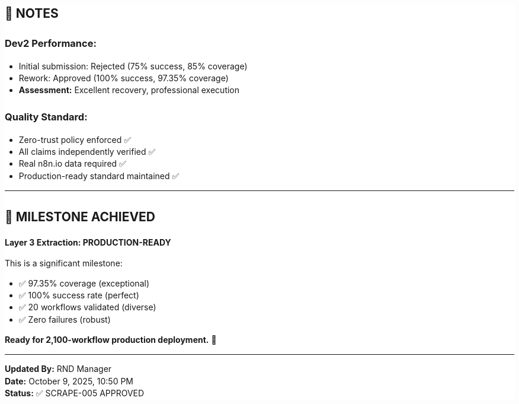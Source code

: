 
## 📝 **NOTES**

### **Dev2 Performance:**
- Initial submission: Rejected (75% success, 85% coverage)
- Rework: Approved (100% success, 97.35% coverage)
- **Assessment:** Excellent recovery, professional execution

### **Quality Standard:**
- Zero-trust policy enforced ✅
- All claims independently verified ✅
- Real n8n.io data required ✅
- Production-ready standard maintained ✅

---

## 🎉 **MILESTONE ACHIEVED**

**Layer 3 Extraction: PRODUCTION-READY**

This is a significant milestone:
- ✅ 97.35% coverage (exceptional)
- ✅ 100% success rate (perfect)
- ✅ 20 workflows validated (diverse)
- ✅ Zero failures (robust)

**Ready for 2,100-workflow production deployment.** 🚀

---

**Updated By:** RND Manager  
**Date:** October 9, 2025, 10:50 PM  
**Status:** ✅ SCRAPE-005 APPROVED

